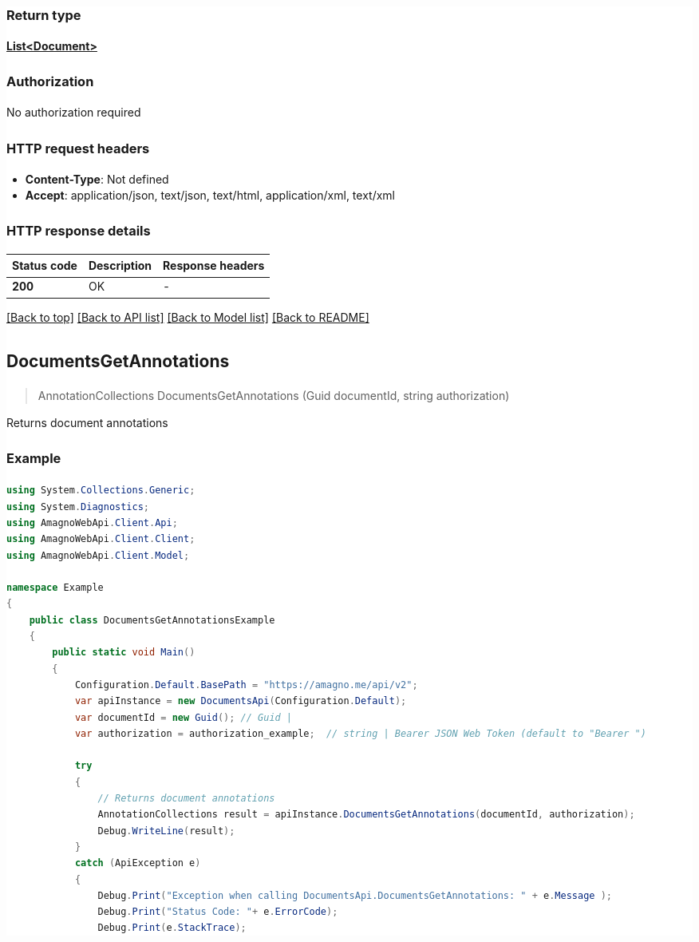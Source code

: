### Return type

[**List&lt;Document&gt;**](Document.md)

### Authorization

No authorization required

### HTTP request headers

- **Content-Type**: Not defined
- **Accept**: application/json, text/json, text/html, application/xml, text/xml

### HTTP response details
| Status code | Description | Response headers |
|-------------|-------------|------------------|
| **200** | OK |  -  |

[[Back to top]](#)
[[Back to API list]](../README.md#documentation-for-api-endpoints)
[[Back to Model list]](../README.md#documentation-for-models)
[[Back to README]](../README.md)


## DocumentsGetAnnotations

> AnnotationCollections DocumentsGetAnnotations (Guid documentId, string authorization)

Returns document annotations

### Example

```csharp
using System.Collections.Generic;
using System.Diagnostics;
using AmagnoWebApi.Client.Api;
using AmagnoWebApi.Client.Client;
using AmagnoWebApi.Client.Model;

namespace Example
{
    public class DocumentsGetAnnotationsExample
    {
        public static void Main()
        {
            Configuration.Default.BasePath = "https://amagno.me/api/v2";
            var apiInstance = new DocumentsApi(Configuration.Default);
            var documentId = new Guid(); // Guid | 
            var authorization = authorization_example;  // string | Bearer JSON Web Token (default to "Bearer ")

            try
            {
                // Returns document annotations
                AnnotationCollections result = apiInstance.DocumentsGetAnnotations(documentId, authorization);
                Debug.WriteLine(result);
            }
            catch (ApiException e)
            {
                Debug.Print("Exception when calling DocumentsApi.DocumentsGetAnnotations: " + e.Message );
                Debug.Print("Status Code: "+ e.ErrorCode);
                Debug.Print(e.StackTrace);
```